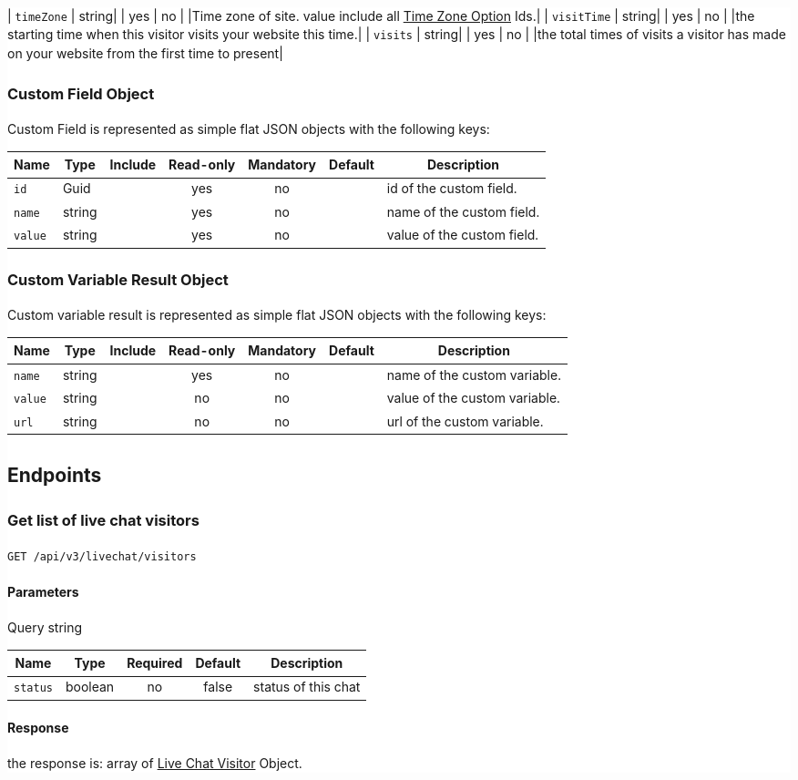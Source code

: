 | `timeZone` | string|  | yes | no | |Time zone of site. value include all [Time Zone Option](#time-zone-options) Ids.|
| `visitTime` | string|  | yes | no | |the starting time when this visitor visits your website this time.|
| `visits` | string|  | yes | no | |the total times of visits a visitor has made on your website from the first time to present|


### Custom Field Object

Custom Field is represented as simple flat JSON objects with the following keys:  

| Name | Type | Include | Read-only | Mandatory | Default | Description |
| - | - |- | :-: | :-: | :-: | - |
| `id` | Guid |  |  yes| no | | id of the custom field.|
| `name` | string |  |  yes| no | | name of the custom field.|
| `value` | string |  |  yes| no | | value of the custom field.|

### Custom Variable Result Object

Custom variable result is represented as simple flat JSON objects with the following keys: 

| Name | Type | Include | Read-only | Mandatory | Default | Description |
| - | - |- | :-: | :-: | :-: | - |
| `name` | string |  |  yes| no | | name of the custom variable.|
| `value` | string |  |  no| no | | value of the custom variable.|
| `url` | string |  | no| no | | url of the custom variable.|

## Endpoints

### Get list of live chat visitors

`GET /api/v3/livechat/visitors`

#### Parameters


Query string

| Name  | Type | Required | Default | Description |
| - | - | :-: | :-: | - |
| `status` | boolean | no  | false |  status of this chat |

#### Response

the response is: array of [Live Chat Visitor](#live-chat-visitor-object) Object.
